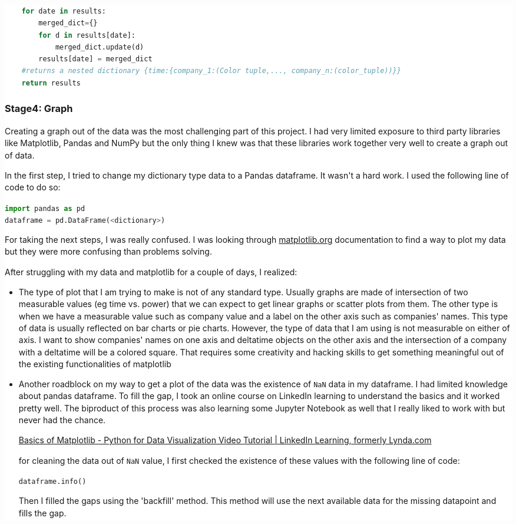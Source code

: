 ```python
    for date in results:
        merged_dict={}
        for d in results[date]:
            merged_dict.update(d) 
        results[date] = merged_dict
    #returns a nested dictionary {time:{company_1:(Color tuple,..., company_n:(color_tuple))}}
    return results

```

### Stage4: Graph 
Creating a graph out of the data was the most challenging part of this project. I had very limited exposure to third party libraries like Matplotlib, Pandas and NumPy but the only thing I knew was that these libraries work together very well to create a graph out of data. 

In the first step, I tried to change my dictionary type data to a Pandas dataframe. It wasn't a hard work. I used the following line of code to do so:
```python
import pandas as pd
dataframe = pd.DataFrame(<dictionary>)
```
For taking the next steps, I was really confused. I was looking through [matplotlib.org](http://matplotlib.org) documentation to find a way to plot my data but they were more confusing than problems solving. 

After struggling with my data and matplotlib for a couple of days, I realized:

- The type of plot that I am trying to make is not of any standard type. Usually graphs are made of intersection of two measurable values (eg time vs. power) that we can expect to get linear graphs or scatter plots from them. The other type is when we have a measurable value such as company value and a label on the other axis such as companies' names. This type of data is usually reflected on bar charts or pie charts. However, the type of data that I am using is not measurable on either of axis. I want to show companies' names on one axis and deltatime objects on the other axis and the intersection of a company with a deltatime will be a colored square.  That requires some creativity and hacking skills to get something meaningful out of the existing functionalities of matplotlib
- Another roadblock on my way to get a plot of the data was the existence of `NaN` data in my dataframe. I had limited knowledge about pandas dataframe. To fill the gap, I took an online course on LinkedIn learning to understand the basics and it worked pretty well. The biproduct of this process was also learning some Jupyter Notebook as well that I really liked to work with but never had the chance.

    [Basics of Matplotlib - Python for Data Visualization Video Tutorial | LinkedIn Learning, formerly Lynda.com](https://www.linkedin.com/learning/python-for-data-visualization/basics-of-matplotlib?u=36306084)

    for cleaning the data out of `NaN` value, I first checked the existence of these values with the following line of code:

    ```python
    dataframe.info()
    ```

    Then I filled the gaps using the 'backfill' method. This method will use the next available data for the missing datapoint and fills the gap.
